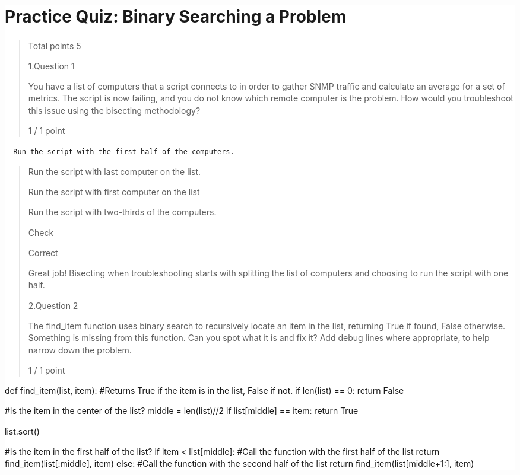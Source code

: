 # Practice Quiz: Binary Searching a Problem
> 
> Total points 5
> 
>  1.Question 1
> 
> You have a list of computers that a script connects to in order to gather SNMP traffic and calculate an average for a set of metrics. The script is now failing, and you do not know which remote computer is the problem. How would you troubleshoot this issue using the bisecting methodology?
> 
> 1 / 1 point 
> 

      Run the script with the first half of the computers. 
> 
>  Run the script with last computer on the list. 
> 
>  Run the script with first computer on the list 
> 
>  Run the script with two-thirds of the computers. 
> 
> Check
> 
> Correct
> 
> Great job! Bisecting when troubleshooting starts with splitting the list of computers and choosing to run the script with one half.
> 
>  2.Question 2
> 
> The find_item function uses binary search to recursively locate an item in the list, returning True if found, False otherwise. Something is missing from this function. Can you spot what it is and fix it? Add debug lines where appropriate, to help narrow down the problem.
> 
> 1 / 1 point 
>
def find_item(list, item):
  #Returns True if the item is in the list, False if not.
  if len(list) == 0:
    return False

  #Is the item in the center of the list?
  middle = len(list)//2
  if list[middle] == item:
    return True

  list.sort()

  #Is the item in the first half of the list? 
  if item < list[middle]:
    #Call the function with the first half of the list
    return find_item(list[:middle], item)
  else:
    #Call the function with the second half of the list
    return find_item(list[middle+1:], item)
